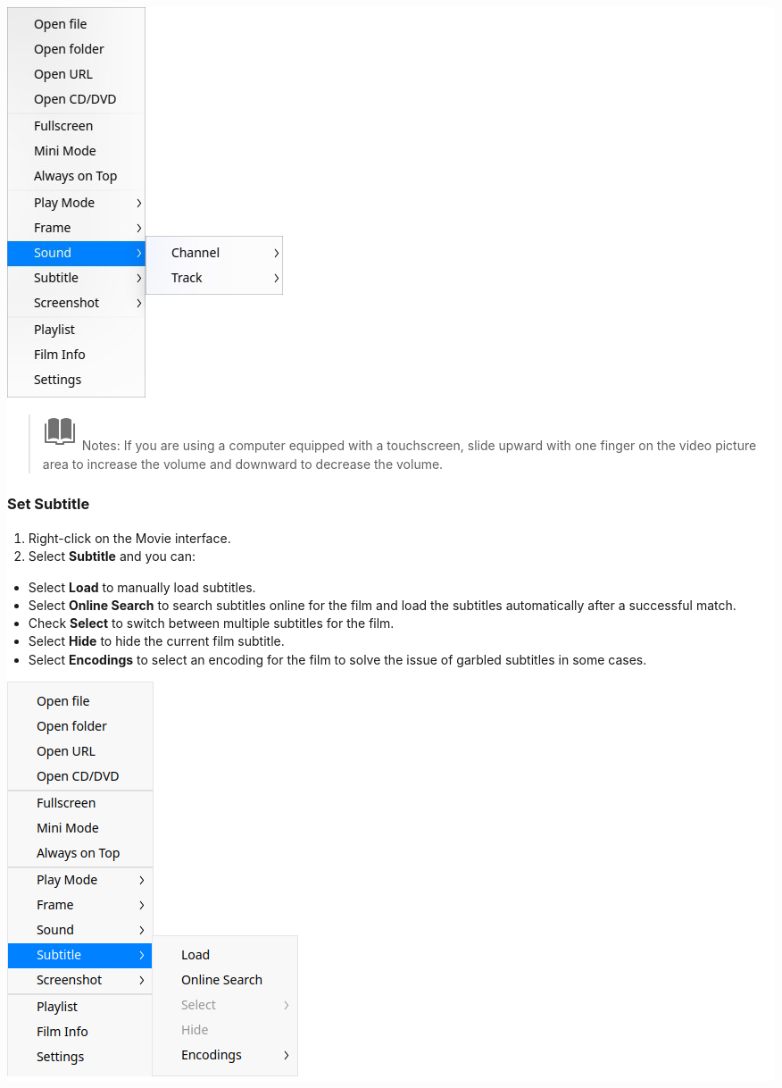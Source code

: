 ![0|sound](jpg/sound.png)

> ![notes](icon/notes.svg) Notes: If you are using a computer equipped with a touchscreen, slide upward with one finger on the video picture area to increase the volume and downward to decrease the volume.

### Set Subtitle
1. Right-click on the Movie interface.
2. Select **Subtitle** and you can:
 - Select **Load** to manually load subtitles.
 - Select **Online Search** to search subtitles online for the film and load the subtitles automatically after a successful match.
 - Check **Select** to switch between multiple subtitles for the film.
 - Select **Hide** to hide the current film subtitle.
 - Select **Encodings** to select an encoding for the film to solve the issue of garbled subtitles in some cases.

![0|subtitle](jpg/subtitle.png)

